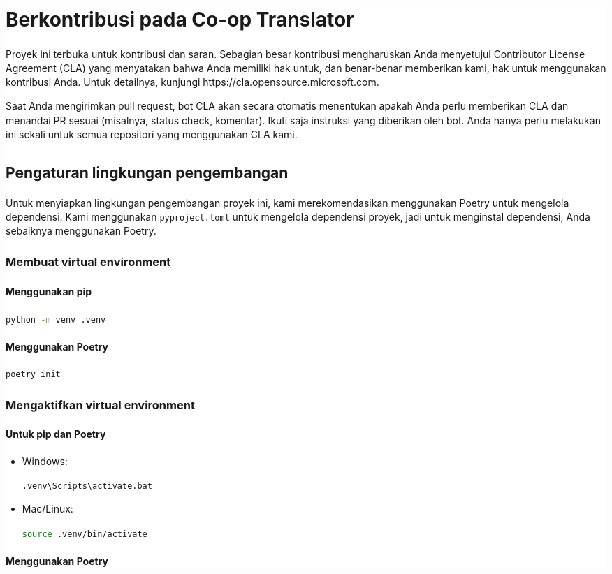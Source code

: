 
# Berkontribusi pada Co-op Translator

Proyek ini terbuka untuk kontribusi dan saran. Sebagian besar kontribusi mengharuskan Anda menyetujui
Contributor License Agreement (CLA) yang menyatakan bahwa Anda memiliki hak untuk, dan benar-benar memberikan kami,
hak untuk menggunakan kontribusi Anda. Untuk detailnya, kunjungi https://cla.opensource.microsoft.com.

Saat Anda mengirimkan pull request, bot CLA akan secara otomatis menentukan apakah Anda perlu memberikan
CLA dan menandai PR sesuai (misalnya, status check, komentar). Ikuti saja instruksi
yang diberikan oleh bot. Anda hanya perlu melakukan ini sekali untuk semua repositori yang menggunakan CLA kami.

## Pengaturan lingkungan pengembangan

Untuk menyiapkan lingkungan pengembangan proyek ini, kami merekomendasikan menggunakan Poetry untuk mengelola dependensi. Kami menggunakan `pyproject.toml` untuk mengelola dependensi proyek, jadi untuk menginstal dependensi, Anda sebaiknya menggunakan Poetry.

### Membuat virtual environment

#### Menggunakan pip

```bash
python -m venv .venv
```

#### Menggunakan Poetry

```bash
poetry init
```

### Mengaktifkan virtual environment

#### Untuk pip dan Poetry

- Windows:

    ```bash
    .venv\Scripts\activate.bat
    ```

- Mac/Linux:

    ```bash
    source .venv/bin/activate
    ```

#### Menggunakan Poetry
